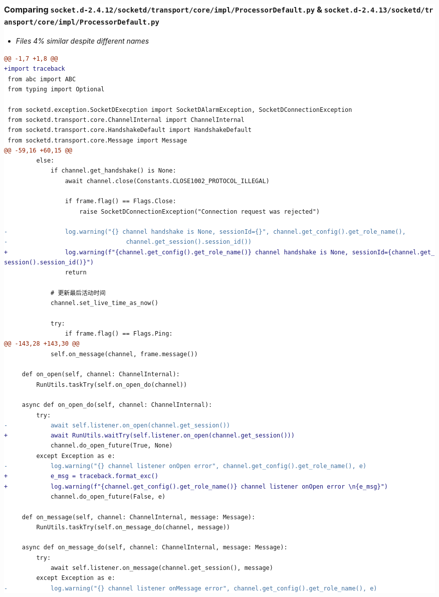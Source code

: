 ### Comparing `socket.d-2.4.12/socketd/transport/core/impl/ProcessorDefault.py` & `socket.d-2.4.13/socketd/transport/core/impl/ProcessorDefault.py`

 * *Files 4% similar despite different names*

```diff
@@ -1,7 +1,8 @@
+import traceback
 from abc import ABC
 from typing import Optional
 
 from socketd.exception.SocketDExecption import SocketDAlarmException, SocketDConnectionException
 from socketd.transport.core.ChannelInternal import ChannelInternal
 from socketd.transport.core.HandshakeDefault import HandshakeDefault
 from socketd.transport.core.Message import Message
@@ -59,16 +60,15 @@
         else:
             if channel.get_handshake() is None:
                 await channel.close(Constants.CLOSE1002_PROTOCOL_ILLEGAL)
 
                 if frame.flag() == Flags.Close:
                     raise SocketDConnectionException("Connection request was rejected")
 
-                log.warning("{} channel handshake is None, sessionId={}", channel.get_config().get_role_name(),
-                                 channel.get_session().session_id())
+                log.warning(f"{channel.get_config().get_role_name()} channel handshake is None, sessionId={channel.get_session().session_id()}")
                 return
 
             # 更新最后活动时间
             channel.set_live_time_as_now()
 
             try:
                 if frame.flag() == Flags.Ping:
@@ -143,28 +143,30 @@
             self.on_message(channel, frame.message())
 
     def on_open(self, channel: ChannelInternal):
         RunUtils.taskTry(self.on_open_do(channel))
 
     async def on_open_do(self, channel: ChannelInternal):
         try:
-            await self.listener.on_open(channel.get_session())
+            await RunUtils.waitTry(self.listener.on_open(channel.get_session()))
             channel.do_open_future(True, None)
         except Exception as e:
-            log.warning("{} channel listener onOpen error", channel.get_config().get_role_name(), e)
+            e_msg = traceback.format_exc()
+            log.warning(f"{channel.get_config().get_role_name()} channel listener onOpen error \n{e_msg}")
             channel.do_open_future(False, e)
 
     def on_message(self, channel: ChannelInternal, message: Message):
         RunUtils.taskTry(self.on_message_do(channel, message))
 
     async def on_message_do(self, channel: ChannelInternal, message: Message):
         try:
             await self.listener.on_message(channel.get_session(), message)
         except Exception as e:
-            log.warning("{} channel listener onMessage error", channel.get_config().get_role_name(), e)
```